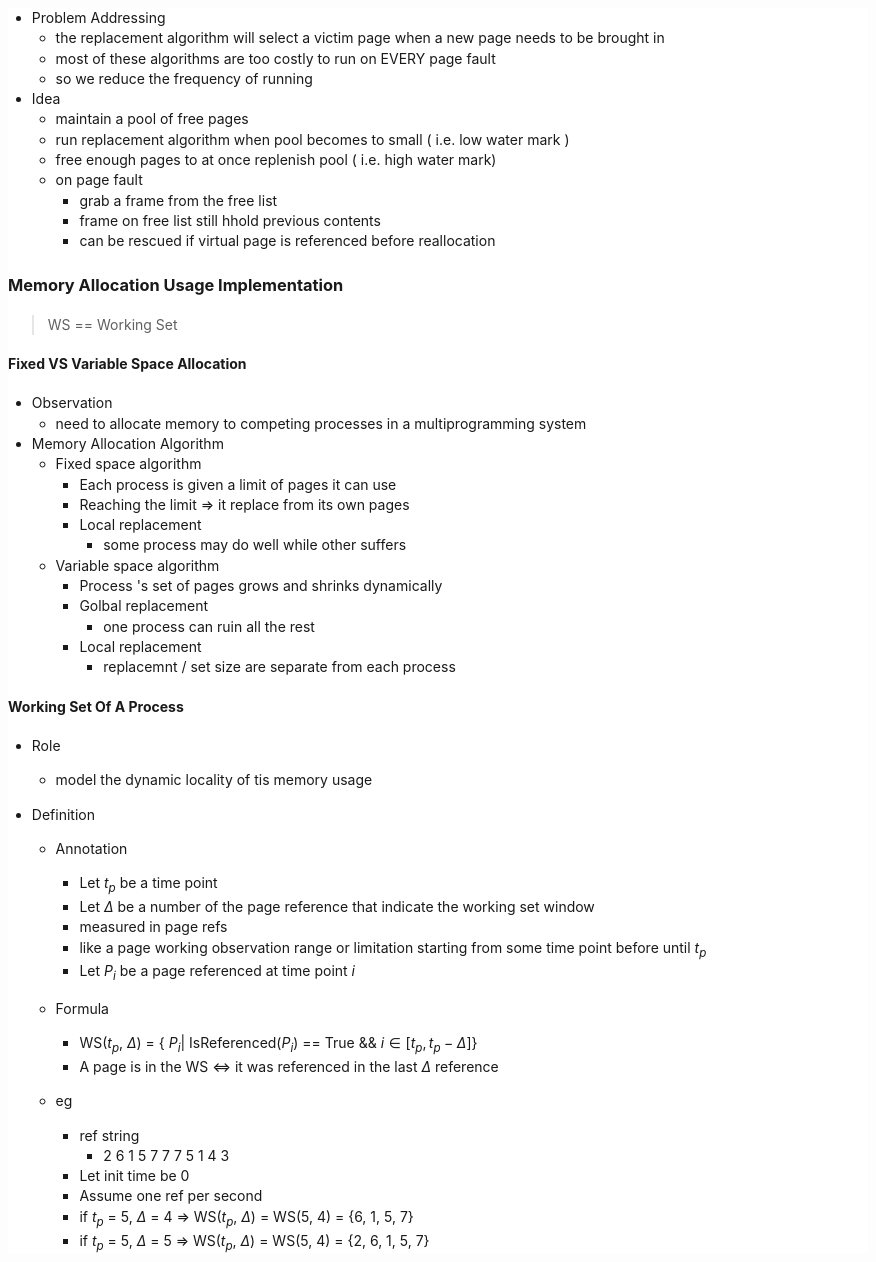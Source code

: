 * Problem Addressing
  * the replacement algorithm will select a victim page when a new page needs to be brought in
  * most of these algorithms are too costly to run on EVERY page fault
  * so we reduce the frequency of running
* Idea
  * maintain a pool of free pages
  * run replacement algorithm when pool becomes to small ( i.e. low water mark )
  * free enough pages to at once replenish pool ( i.e. high water mark)
  * on page fault 
    * grab a frame from the free list
    * frame on free list still hhold previous contents
    * can be rescued if virtual page is referenced before reallocation



### Memory Allocation Usage Implementation 

>WS == Working Set

#### Fixed VS Variable Space Allocation

* Observation
  * need to allocate memory to competing processes in a multiprogramming system
* Memory Allocation Algorithm 
  * Fixed space algorithm
    * Each process is given a limit of pages it can use
    * Reaching the limit $\Rightarrow$ it replace from its own pages
    * Local replacement
      * some process may do well while other suffers
  * Variable space algorithm
    * Process 's set of pages grows and shrinks dynamically
    * Golbal replacement
      * one process can ruin all the rest
    * Local replacement
      * replacemnt / set size are separate from each process



#### Working Set Of A Process

* Role

  * model the dynamic locality of tis memory usage

* Definition

  * Annotation

    * Let $t_p$ be a time point
    * Let $\Delta$  be a number of the page reference that indicate the working set window
    * measured in page refs
    * like a page working observation range or limitation starting from some time point before until $t_p$
    * Let $P_i$ be a page referenced at time point $i$ 
  * Formula
    * WS$(t_p\text{,  }\Delta)$  = { $P_i |$ IsReferenced($P_i$) == True \&\& $i \in [t_p, t_p-\Delta]$}
    * A page is in the WS $\iff$ it was referenced in the last $\Delta$ reference
  * eg
    * ref string
      * 2 6 1 5 7 7 7 5 1 4 3
    * Let init time be 0
    * Assume one ref per second
    * if $t_p$ = 5, $\Delta$ = 4 $\Rightarrow$ WS$(t_p\text{,  }\Delta)$  = WS$(5\text{,  }4)$  = {6, 1, 5, 7} 
    * if $t_p$ = 5, $\Delta$ = 5 $\Rightarrow$ WS$(t_p\text{,  }\Delta)$  = WS$(5\text{,  }4)$  = {2, 6, 1, 5, 7} 